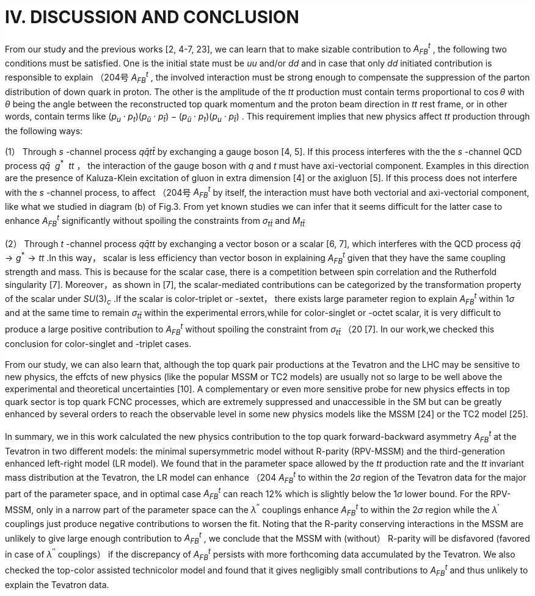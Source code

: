 # IV. DISCUSSION AND CONCLUSION

From our study and the previous works [2, 4-7, 23], we can learn that to make sizable contribution to $A _ { F B } ^ { t }$ , the following two conditions must be satisfied. One is the initial state must be $u u$ and/or $d d$ and in case that only $d d$ initiated contribution is responsible to explain （204号 $A _ { F B } ^ { t }$ , the involved interaction must be strong enough to compensate the suppression of the parton distribution of down quark in proton. The other is the amplitude of the $t t$ production must contain terms proportional to $\cos \theta$ with $\theta$ being the angle between the reconstructed top quark momentum and the proton beam direction in $t t$ rest frame, or in other words, contain terms like $( p _ { u } \cdot p _ { t } ) ( p _ { \bar { u } } \cdot p _ { \bar { t } } ) - ( p _ { \bar { u } } \cdot p _ { t } ) ( p _ { u } \cdot p _ { \bar { t } } )$ . This requirement implies that new physics affect $t t$ production through the following ways:

(1） Through $s$ -channel process $q \bar { q }  t \bar { t }$ by exchanging a gauge boson [4, 5]. If this process interferes with the the $s$ -channel QCD process $q \bar { q } \  \ g ^ { * } \  \ t t$ ， the interaction of the gauge boson with $q$ and $t$ must have axi-vectorial component. Examples in this direction are the presence of Kaluza-Klein excitation of gluon in extra dimension [4] or the axigluon [5]. If this process does not interfere with the $s$ -channel process, to affect （204号 $A _ { F B } ^ { t }$ by itself, the interaction must have both vectorial and axi-vectorial component, like what we studied in diagram (b) of Fig.3. From yet known studies we can infer that it seems difficult for the latter case to enhance $A _ { F B } ^ { t }$ significantly without spoiling the constraints from $\sigma _ { t \bar { t } }$ and $M _ { t \bar { t } }$

(2） Through $t$ -channel process $q \bar { q }  t t$ by exchanging a vector boson or a scalar [6, 7], which interferes with the QCD process $q \bar { q } \to g ^ { * } \to t t$ .In this way， scalar is less efficiency than vector boson in explaining $A _ { F B } ^ { t }$ given that they have the same coupling strength and mass. This is because for the scalar case, there is a competition between spin correlation and the Rutherfold singularity [7]. Moreover，as shown in [7], the scalar-mediated contributions can be categorized by the transformation property of the scalar under $S U ( 3 ) _ { c }$ .If the scalar is color-triplet or -sextet， there exists large parameter region to explain $A _ { F B } ^ { t }$ within $1 \sigma$ and at the same time to remain $\sigma _ { t \bar { t } }$ within the experimental errors,while for color-singlet or -octet scalar, it is very difficult to produce a large positive contribution to $A _ { F B } ^ { t }$ without spoiling the constraint from $\sigma _ { t \bar { t } }$ （20 [7]. In our work,we checked this conclusion for color-singlet and -triplet cases.

From our study, we can also learn that, although the top quark pair productions at the Tevatron and the LHC may be sensitive to new physics, the effcts of new physics (like the popular MSSM or TC2 models) are usually not so large to be well above the experimental and theoretical uncertainties [10]. A complementary or even more sensitive probe for new physics effects in top quark sector is top quark FCNC processes, which are extremely suppressed and unaccessible in the SM but can be greatly enhanced by several orders to reach the observable level in some new physics models like the MSSM [24] or the TC2 model [25].

In summary, we in this work calculated the new physics contribution to the top quark forward-backward asymmetry $A _ { F B } ^ { t }$ at the Tevatron in two different models: the minimal supersymmetric model without R-parity (RPV-MSSM) and the third-generation enhanced left-right model (LR model). We found that in the parameter space allowed by the $t t$ production rate and the $t t$ invariant mass distribution at the Tevatron, the LR model can enhance （204 $A _ { F B } ^ { t }$ to within the $2 \sigma$ region of the Tevatron data for the major part of the parameter space, and in optimal case $A _ { F B } ^ { t }$ can reach $1 2 \%$ which is slightly below the $1 \sigma$ lower bound. For the RPV-MSSM, only in a narrow part of the parameter space can the $\lambda ^ { \prime \prime }$ couplings enhance $A _ { F B } ^ { t }$ to within the $2 \sigma$ region while the $\lambda ^ { \prime }$ couplings just produce negative contributions to worsen the fit. Noting that the R-parity conserving interactions in the MSSM are unlikely to give large enough contribution to $A _ { F B } ^ { t }$ , we conclude that the MSSM with (without） R-parity will be disfavored (favored in case of $\lambda ^ { \prime \prime }$ couplings） if the discrepancy of $A _ { F B } ^ { t }$ persists with more forthcoming data accumulated by the Tevatron. We also checked the top-color assisted technicolor model and found that it gives negligibly small contributions to $A _ { F B } ^ { t }$ and thus unlikely to explain the Tevatron data.
